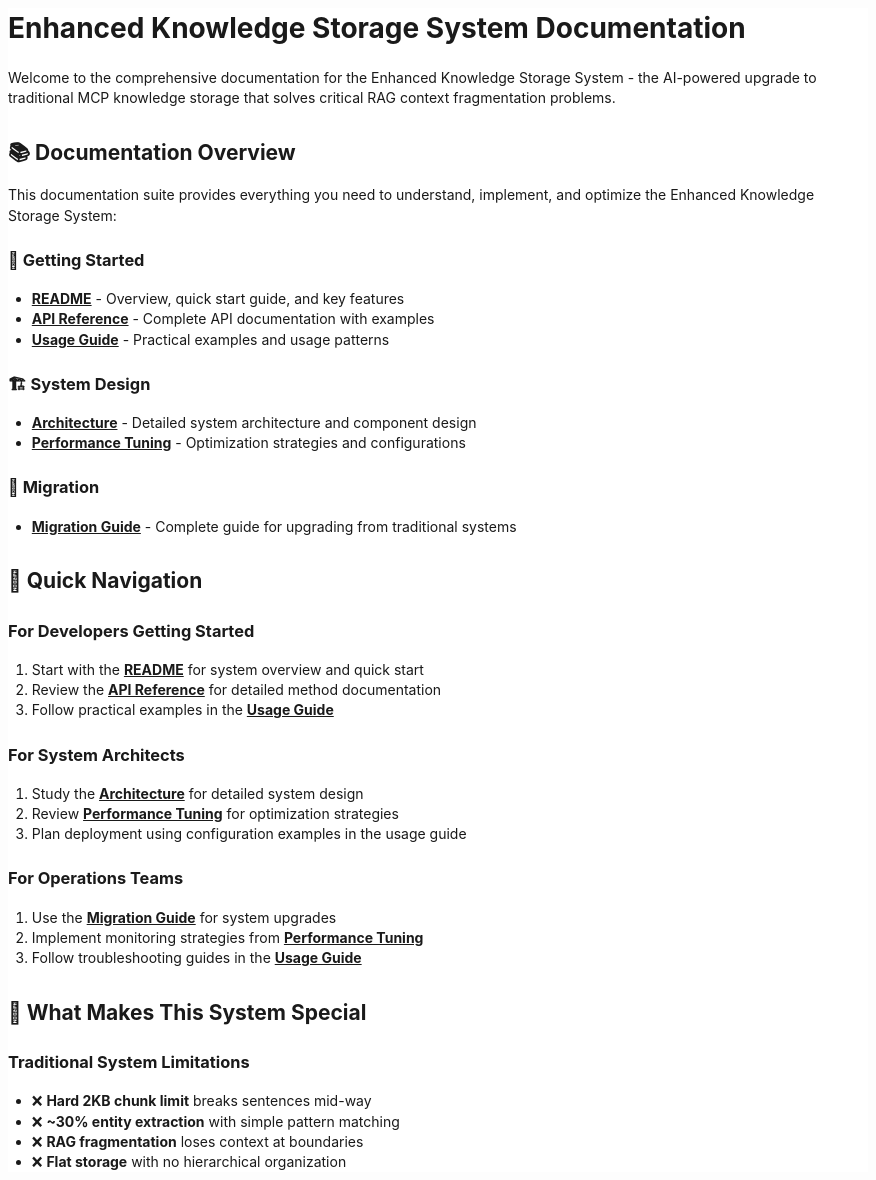 # Enhanced Knowledge Storage System Documentation

Welcome to the comprehensive documentation for the Enhanced Knowledge Storage System - the AI-powered upgrade to traditional MCP knowledge storage that solves critical RAG context fragmentation problems.

## 📚 Documentation Overview

This documentation suite provides everything you need to understand, implement, and optimize the Enhanced Knowledge Storage System:

### 📖 **Getting Started**
- **[README](README.md)** - Overview, quick start guide, and key features
- **[API Reference](api_reference.md)** - Complete API documentation with examples
- **[Usage Guide](usage_guide.md)** - Practical examples and usage patterns

### 🏗️ **System Design**
- **[Architecture](architecture.md)** - Detailed system architecture and component design
- **[Performance Tuning](performance_tuning.md)** - Optimization strategies and configurations

### 🔄 **Migration**
- **[Migration Guide](migration_guide.md)** - Complete guide for upgrading from traditional systems

## 🚀 Quick Navigation

### For Developers Getting Started
1. Start with the **[README](README.md)** for system overview and quick start
2. Review the **[API Reference](api_reference.md)** for detailed method documentation
3. Follow practical examples in the **[Usage Guide](usage_guide.md)**

### For System Architects
1. Study the **[Architecture](architecture.md)** for detailed system design
2. Review **[Performance Tuning](performance_tuning.md)** for optimization strategies
3. Plan deployment using configuration examples in the usage guide

### For Operations Teams
1. Use the **[Migration Guide](migration_guide.md)** for system upgrades
2. Implement monitoring strategies from **[Performance Tuning](performance_tuning.md)**
3. Follow troubleshooting guides in the **[Usage Guide](usage_guide.md)**

## 🎯 What Makes This System Special

### Traditional System Limitations
- ❌ **Hard 2KB chunk limit** breaks sentences mid-way
- ❌ **~30% entity extraction** with simple pattern matching
- ❌ **RAG fragmentation** loses context at boundaries
- ❌ **Flat storage** with no hierarchical organization
